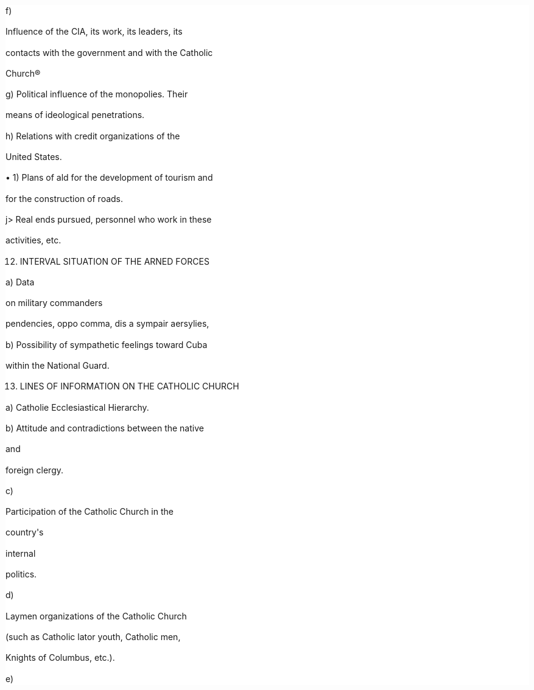 f)

Influence of the CIA, its work, its leaders, its

contacts with the government and with the Catholic

Church®

g) Political influence of the monopolies. Their

means of ideological penetrations.

h) Relations with credit organizations of the

United States.

• 1) Plans of ald for the development of tourism and

for the construction of roads.

j> Real ends pursued, personnel who work in these

activities, etc.

12. INTERVAL SITUATION OF THE ARNED FORCES

a) Data

on military commanders

pendencies, oppo comma, dis a sympair aersylies,

b) Possibility of sympathetic feelings toward Cuba

within the National Guard.

13. LINES OF INFORMATION ON THE CATHOLIC CHURCH

a) Catholie Ecclesiastical Hierarchy.

b) Attitude and contradictions between the native

and

foreign clergy.

c)

Participation of the Catholic Church in the

country's

internal

politics.

d)

Laymen organizations of the Catholic Church

(such as Catholic lator youth, Catholic men,

Knights of Columbus, etc.).

e)

